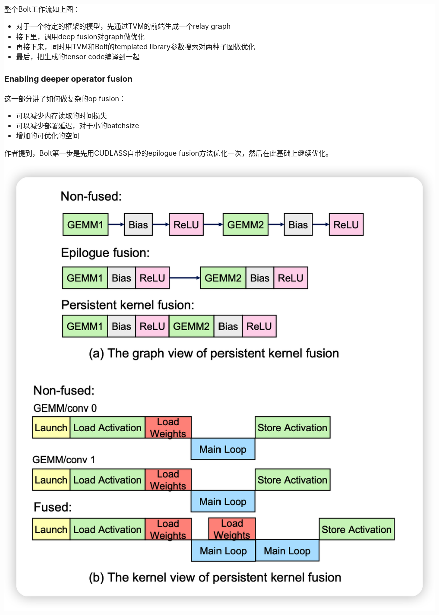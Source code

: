 整个Bolt工作流如上图：

- 对于一个特定的框架的模型，先通过TVM的前端生成一个relay graph
- 接下里，调用deep fusion对graph做优化
- 再接下来，同时用TVM和Bolt的templated library参数搜索对两种子图做优化
- 最后，把生成的tensor code编译到一起



### Enabling deeper operator fusion

这一部分讲了如何做复杂的op fusion：

- 可以减少内存读取的时间损失
- 可以减少部署延迟，对于小的batchsize
- 增加的可优化的空间

作者提到，Bolt第一步是先用CUDLASS自带的epilogue fusion方法优化一次，然后在此基础上继续优化。

<img src="../files/images/BOLT/fusion.png">
